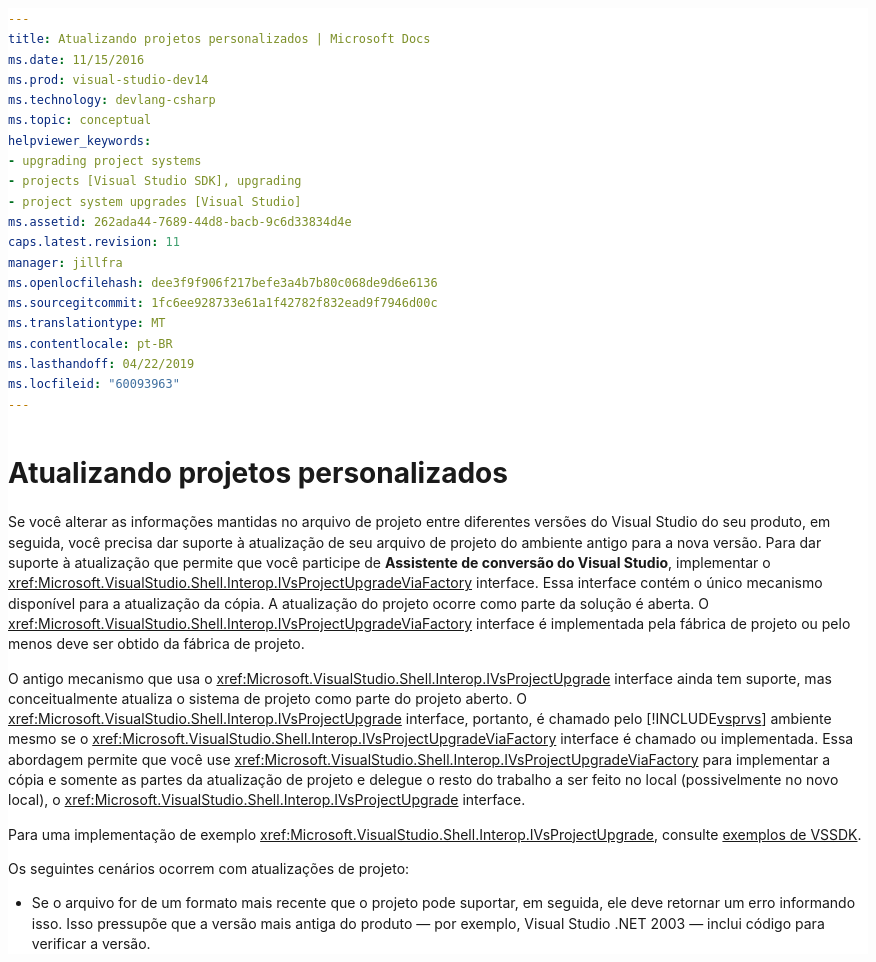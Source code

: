 ```yaml
---
title: Atualizando projetos personalizados | Microsoft Docs
ms.date: 11/15/2016
ms.prod: visual-studio-dev14
ms.technology: devlang-csharp
ms.topic: conceptual
helpviewer_keywords:
- upgrading project systems
- projects [Visual Studio SDK], upgrading
- project system upgrades [Visual Studio]
ms.assetid: 262ada44-7689-44d8-bacb-9c6d33834d4e
caps.latest.revision: 11
manager: jillfra
ms.openlocfilehash: dee3f9f906f217befe3a4b7b80c068de9d6e6136
ms.sourcegitcommit: 1fc6ee928733e61a1f42782f832ead9f7946d00c
ms.translationtype: MT
ms.contentlocale: pt-BR
ms.lasthandoff: 04/22/2019
ms.locfileid: "60093963"
---
```

# <a name="upgrading-custom-projects"></a>Atualizando projetos personalizados
Se você alterar as informações mantidas no arquivo de projeto entre diferentes versões do Visual Studio do seu produto, em seguida, você precisa dar suporte à atualização de seu arquivo de projeto do ambiente antigo para a nova versão. Para dar suporte à atualização que permite que você participe de **Assistente de conversão do Visual Studio**, implementar o <xref:Microsoft.VisualStudio.Shell.Interop.IVsProjectUpgradeViaFactory> interface. Essa interface contém o único mecanismo disponível para a atualização da cópia. A atualização do projeto ocorre como parte da solução é aberta. O <xref:Microsoft.VisualStudio.Shell.Interop.IVsProjectUpgradeViaFactory> interface é implementada pela fábrica de projeto ou pelo menos deve ser obtido da fábrica de projeto.  
  
 O antigo mecanismo que usa o <xref:Microsoft.VisualStudio.Shell.Interop.IVsProjectUpgrade> interface ainda tem suporte, mas conceitualmente atualiza o sistema de projeto como parte do projeto aberto. O <xref:Microsoft.VisualStudio.Shell.Interop.IVsProjectUpgrade> interface, portanto, é chamado pelo [!INCLUDE[vsprvs](../includes/vsprvs-md.md)] ambiente mesmo se o <xref:Microsoft.VisualStudio.Shell.Interop.IVsProjectUpgradeViaFactory> interface é chamado ou implementada. Essa abordagem permite que você use <xref:Microsoft.VisualStudio.Shell.Interop.IVsProjectUpgradeViaFactory> para implementar a cópia e somente as partes da atualização de projeto e delegue o resto do trabalho a ser feito no local (possivelmente no novo local), o <xref:Microsoft.VisualStudio.Shell.Interop.IVsProjectUpgrade> interface.  
  
 Para uma implementação de exemplo <xref:Microsoft.VisualStudio.Shell.Interop.IVsProjectUpgrade>, consulte [exemplos de VSSDK](../misc/vssdk-samples.md).  
  
 Os seguintes cenários ocorrem com atualizações de projeto:  
  
- Se o arquivo for de um formato mais recente que o projeto pode suportar, em seguida, ele deve retornar um erro informando isso. Isso pressupõe que a versão mais antiga do produto — por exemplo, Visual Studio .NET 2003 — inclui código para verificar a versão.  
  